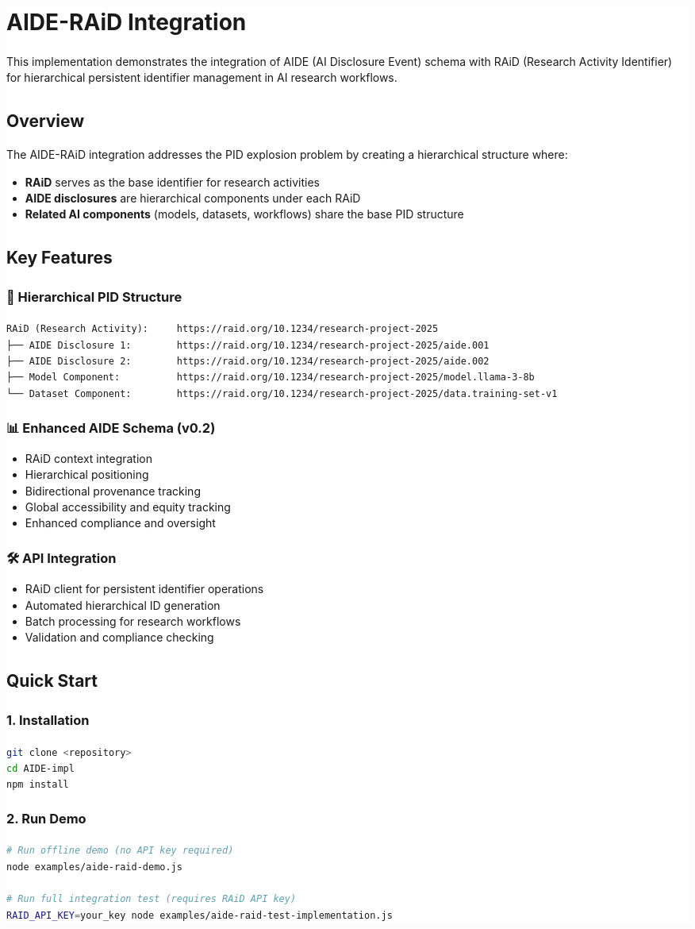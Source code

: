 # AIDE-RAiD Integration

This implementation demonstrates the integration of AIDE (AI Disclosure Event) schema with RAiD (Research Activity Identifier) for hierarchical persistent identifier management in AI research workflows.

## Overview

The AIDE-RAiD integration addresses the PID explosion problem by creating a hierarchical structure where:
- **RAiD** serves as the base identifier for research activities
- **AIDE disclosures** are hierarchical components under each RAiD
- **Related AI components** (models, datasets, workflows) share the base PID structure

## Key Features

### 🔗 Hierarchical PID Structure
```
RAiD (Research Activity):     https://raid.org/10.1234/research-project-2025
├── AIDE Disclosure 1:        https://raid.org/10.1234/research-project-2025/aide.001
├── AIDE Disclosure 2:        https://raid.org/10.1234/research-project-2025/aide.002
├── Model Component:          https://raid.org/10.1234/research-project-2025/model.llama-3-8b
└── Dataset Component:        https://raid.org/10.1234/research-project-2025/data.training-set-v1
```

### 📊 Enhanced AIDE Schema (v0.2)
- RAiD context integration
- Hierarchical positioning
- Bidirectional provenance tracking
- Global accessibility and equity tracking
- Enhanced compliance and oversight

### 🛠 API Integration
- RAiD client for persistent identifier operations
- Automated hierarchical ID generation
- Batch processing for research workflows
- Validation and compliance checking

## Quick Start

### 1. Installation
```bash
git clone <repository>
cd AIDE-impl
npm install
```

### 2. Run Demo
```bash
# Run offline demo (no API key required)
node examples/aide-raid-demo.js

# Run full integration test (requires RAiD API key)
RAID_API_KEY=your_key node examples/aide-raid-test-implementation.js
```
